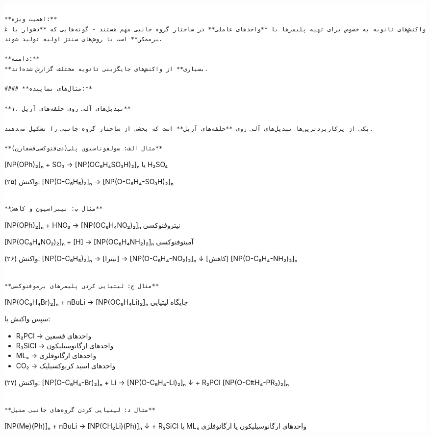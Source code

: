 ```

**اهمیت ویژه:**
واکنش‌های ثانویه به خصوص برای تهیه پلیمرها با **واحدهای عاملی** در ساختار گروه جانبی مهم هستند - گونه‌هایی که **دشوار یا غیرممکن** است با روش‌های سنتز اولیه تولید شوند.

**دامنه:**
**بسیاری** از واکنش‌های جایگزینی ثانویه مختلف گزارش شده‌اند.

#### **مثال‌های نماینده:**

**۱. تبدیل‌های آلی روی حلقه‌های آریل**

یکی از پرکاربردترین‌ها تبدیل‌های آلی روی **حلقه‌های آریل** است که بخشی از ساختار گروه جانبی را تشکیل می‌دهند.

**مثال الف: سولفوناسیون پلی(دی‌فنوکسی‌فسفازن)**
```
[NP(OPh)₂]ₙ + SO₃ → [NP(OC₆H₄SO₃H)₂]ₙ
             یا H₂SO₄

واکنش (۲۵):
[NP(O-C₆H₅)₂]ₙ → [NP(O-C₆H₄-SO₃H)₂]ₙ
```

**مثال ب: نیتراسیون و کاهش**
```
[NP(OPh)₂]ₙ + HNO₃ → [NP(OC₆H₄NO₂)₂]ₙ
                      نیتروفنوکسی

[NP(OC₆H₄NO₂)₂]ₙ + [H] → [NP(OC₆H₄NH₂)₂]ₙ
                          آمینوفنوکسی

واکنش (۲۶):
[NP(O-C₆H₅)₂]ₙ → [نیترا] → [NP(O-C₆H₄-NO₂)₂]ₙ
                           ↓ [کاهش]
                  [NP(O-C₆H₄-NH₂)₂]ₙ
```

**مثال ج: لیتیایی کردن پلیمرهای برموفنوکسی**
```
[NP(OC₆H₄Br)₂]ₙ + nBuLi → [NP(OC₆H₄Li)₂]ₙ
                           جایگاه لیتیایی

سپس واکنش با:
- R₂PCl → واحدهای فسفین
- R₃SiCl → واحدهای ارگانوسیلیکون
- MLₓ → واحدهای ارگانوفلزی
- CO₂ → واحدهای اسید کربوکسیلیک

واکنش (۲۷):
[NP(O-C₆H₄-Br)₂]ₙ + Li → [NP(O-C₆H₄-Li)₂]ₙ
                                ↓ + R₂PCl
                       [NP(O-C₶H₄-PR₂)₂]ₙ
```

**مثال د: لیتیایی کردن گروه‌های جانبی متیل**
```
[NP(Me)(Ph)]ₙ + nBuLi → [NP(CH₂Li)(Ph)]ₙ
                        ↓ + R₃SiCl یا MLₓ
                واحدهای ارگانوسیلیکون یا ارگانوفلزی
